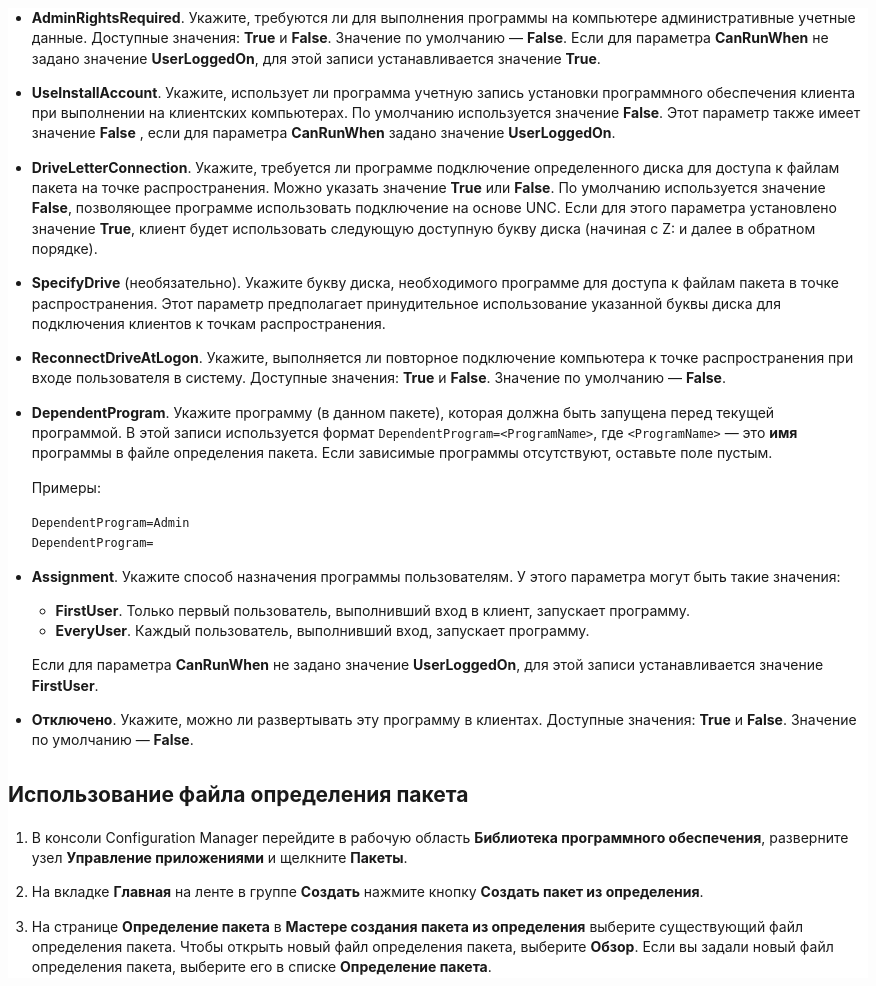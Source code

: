 - **AdminRightsRequired**. Укажите, требуются ли для выполнения программы на компьютере административные учетные данные. Доступные значения: **True** и **False**. Значение по умолчанию — **False**. Если для параметра **CanRunWhen** не задано значение **UserLoggedOn**, для этой записи устанавливается значение **True**.  

- **UseInstallAccount**. Укажите, использует ли программа учетную запись установки программного обеспечения клиента при выполнении на клиентских компьютерах. По умолчанию используется значение **False**. Этот параметр также имеет значение **False** , если для параметра **CanRunWhen** задано значение **UserLoggedOn**.  

- **DriveLetterConnection**. Укажите, требуется ли программе подключение определенного диска для доступа к файлам пакета на точке распространения. Можно указать значение **True** или **False**. По умолчанию используется значение **False**, позволяющее программе использовать подключение на основе UNC. Если для этого параметра установлено значение **True**, клиент будет использовать следующую доступную букву диска (начиная с Z: и далее в обратном порядке).  

- **SpecifyDrive** (необязательно). Укажите букву диска, необходимого программе для доступа к файлам пакета в точке распространения. Этот параметр предполагает принудительное использование указанной буквы диска для подключения клиентов к точкам распространения.

- **ReconnectDriveAtLogon**. Укажите, выполняется ли повторное подключение компьютера к точке распространения при входе пользователя в систему. Доступные значения: **True** и **False**. Значение по умолчанию — **False**.  

- **DependentProgram**. Укажите программу (в данном пакете), которая должна быть запущена перед текущей программой. В этой записи используется формат `DependentProgram=<ProgramName>`, где `<ProgramName>` — это **имя** программы в файле определения пакета. Если зависимые программы отсутствуют, оставьте поле пустым.  

    Примеры:  

    `DependentProgram=Admin`  
    `DependentProgram=`  

- **Assignment**. Укажите способ назначения программы пользователям. У этого параметра могут быть такие значения:

    - **FirstUser**. Только первый пользователь, выполнивший вход в клиент, запускает программу.
    - **EveryUser**. Каждый пользователь, выполнивший вход, запускает программу.

    Если для параметра **CanRunWhen** не задано значение **UserLoggedOn**, для этой записи устанавливается значение **FirstUser**.  

- **Отключено**. Укажите, можно ли развертывать эту программу в клиентах. Доступные значения: **True** и **False**. Значение по умолчанию — **False**.  


## <a name="use-a-package-definition-file"></a>Использование файла определения пакета  

1. В консоли Configuration Manager перейдите в рабочую область **Библиотека программного обеспечения**, разверните узел **Управление приложениями** и щелкните **Пакеты**.  

2. На вкладке **Главная** на ленте в группе **Создать** нажмите кнопку **Создать пакет из определения**.  

3. На странице **Определение пакета** в **Мастере создания пакета из определения** выберите существующий файл определения пакета. Чтобы открыть новый файл определения пакета, выберите **Обзор**. Если вы задали новый файл определения пакета, выберите его в списке **Определение пакета**.

